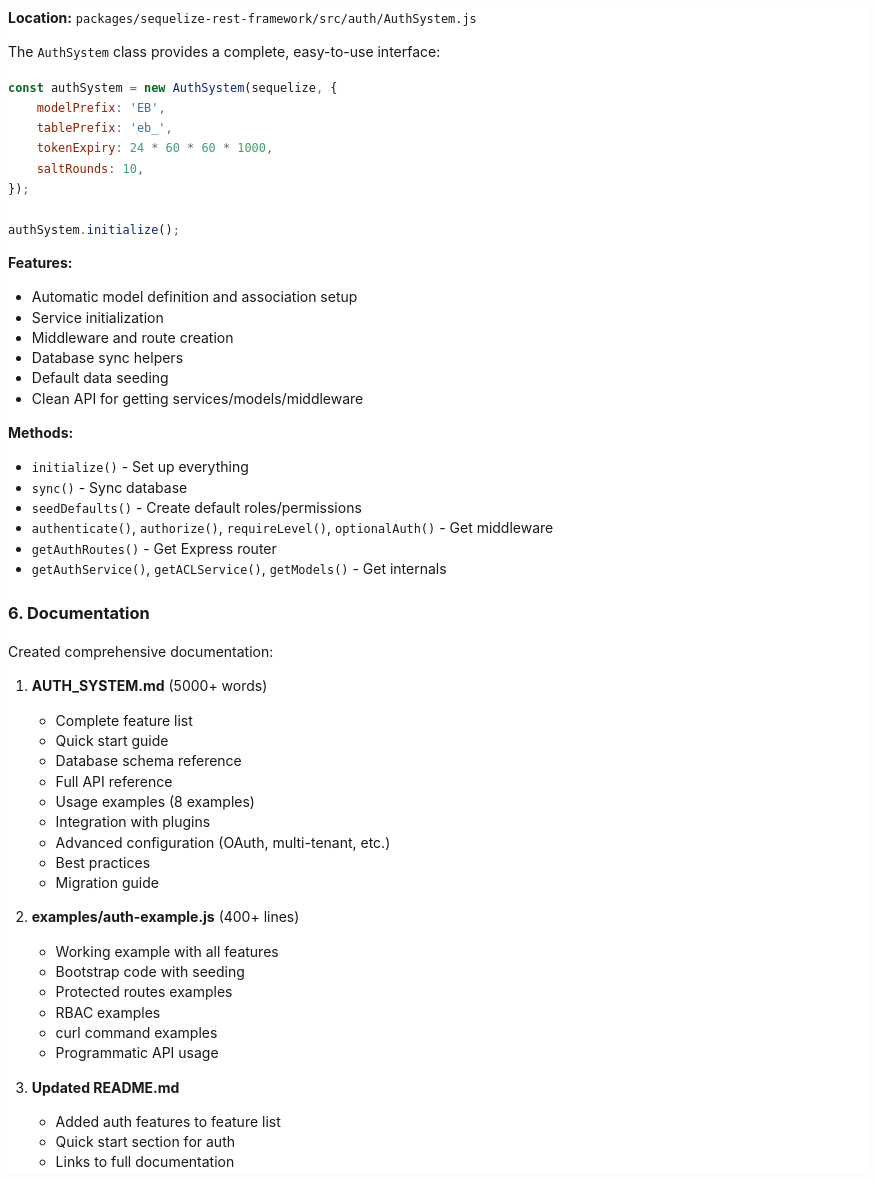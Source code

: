 **Location:** `packages/sequelize-rest-framework/src/auth/AuthSystem.js`

The `AuthSystem` class provides a complete, easy-to-use interface:

```javascript
const authSystem = new AuthSystem(sequelize, {
    modelPrefix: 'EB',
    tablePrefix: 'eb_',
    tokenExpiry: 24 * 60 * 60 * 1000,
    saltRounds: 10,
});

authSystem.initialize();
```

**Features:**
- Automatic model definition and association setup
- Service initialization
- Middleware and route creation
- Database sync helpers
- Default data seeding
- Clean API for getting services/models/middleware

**Methods:**
- `initialize()` - Set up everything
- `sync()` - Sync database
- `seedDefaults()` - Create default roles/permissions
- `authenticate()`, `authorize()`, `requireLevel()`, `optionalAuth()` - Get middleware
- `getAuthRoutes()` - Get Express router
- `getAuthService()`, `getACLService()`, `getModels()` - Get internals

### 6. Documentation

Created comprehensive documentation:

1. **AUTH_SYSTEM.md** (5000+ words)
   - Complete feature list
   - Quick start guide
   - Database schema reference
   - Full API reference
   - Usage examples (8 examples)
   - Integration with plugins
   - Advanced configuration (OAuth, multi-tenant, etc.)
   - Best practices
   - Migration guide

2. **examples/auth-example.js** (400+ lines)
   - Working example with all features
   - Bootstrap code with seeding
   - Protected routes examples
   - RBAC examples
   - curl command examples
   - Programmatic API usage

3. **Updated README.md**
   - Added auth features to feature list
   - Quick start section for auth
   - Links to full documentation
